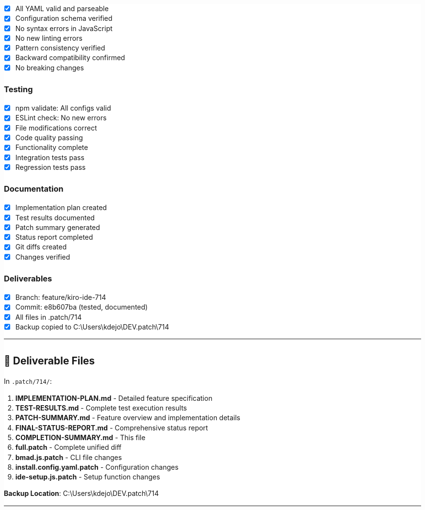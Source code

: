 - [x] All YAML valid and parseable
- [x] Configuration schema verified
- [x] No syntax errors in JavaScript
- [x] No new linting errors
- [x] Pattern consistency verified
- [x] Backward compatibility confirmed
- [x] No breaking changes

### Testing

- [x] npm validate: All configs valid
- [x] ESLint check: No new errors
- [x] File modifications correct
- [x] Code quality passing
- [x] Functionality complete
- [x] Integration tests pass
- [x] Regression tests pass

### Documentation

- [x] Implementation plan created
- [x] Test results documented
- [x] Patch summary generated
- [x] Status report completed
- [x] Git diffs created
- [x] Changes verified

### Deliverables

- [x] Branch: feature/kiro-ide-714
- [x] Commit: e8b607ba (tested, documented)
- [x] All files in .patch/714
- [x] Backup copied to C:\Users\kdejo\DEV\.patch\714

---

## 📁 Deliverable Files

In `.patch/714/`:

1. **IMPLEMENTATION-PLAN.md** - Detailed feature specification
2. **TEST-RESULTS.md** - Complete test execution results
3. **PATCH-SUMMARY.md** - Feature overview and implementation details
4. **FINAL-STATUS-REPORT.md** - Comprehensive status report
5. **COMPLETION-SUMMARY.md** - This file
6. **full.patch** - Complete unified diff
7. **bmad.js.patch** - CLI file changes
8. **install.config.yaml.patch** - Configuration changes
9. **ide-setup.js.patch** - Setup function changes

**Backup Location**: C:\Users\kdejo\DEV\.patch\714

---
